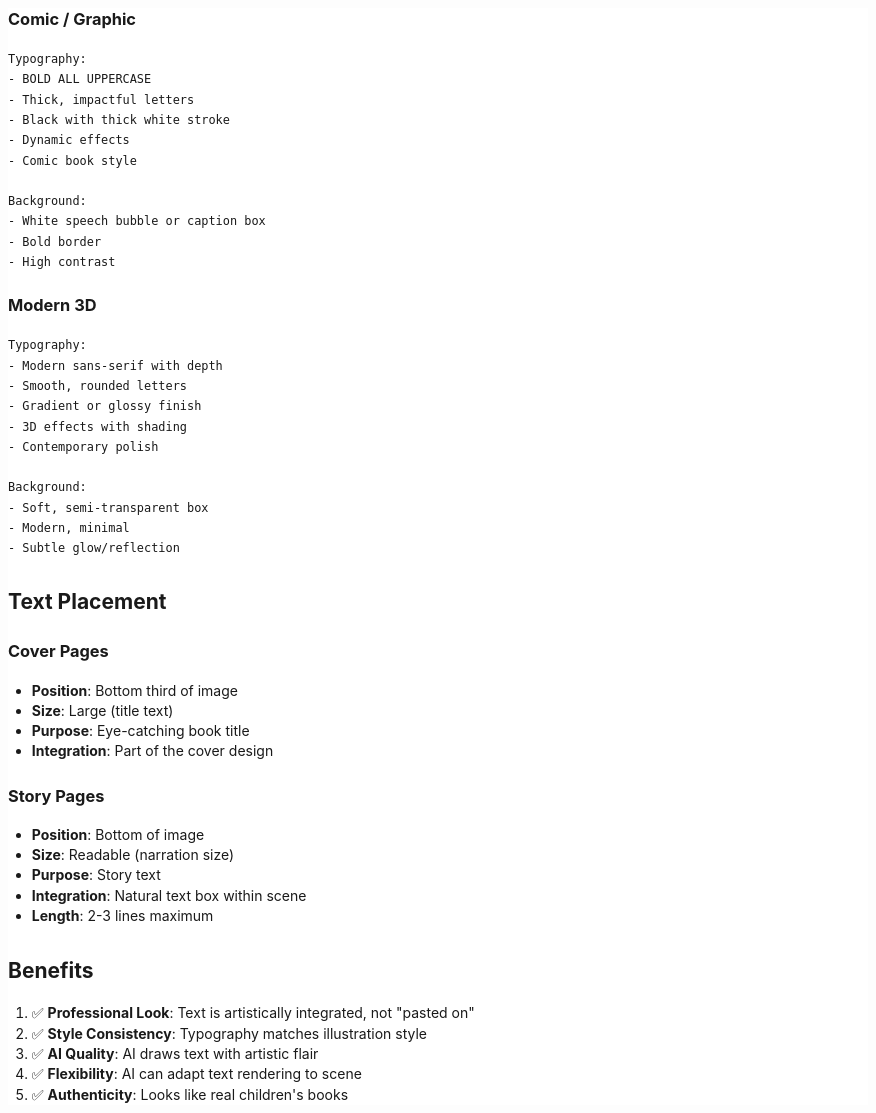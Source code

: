 ### Comic / Graphic
```
Typography:
- BOLD ALL UPPERCASE
- Thick, impactful letters
- Black with thick white stroke
- Dynamic effects
- Comic book style

Background:
- White speech bubble or caption box
- Bold border
- High contrast
```

### Modern 3D
```
Typography:
- Modern sans-serif with depth
- Smooth, rounded letters
- Gradient or glossy finish
- 3D effects with shading
- Contemporary polish

Background:
- Soft, semi-transparent box
- Modern, minimal
- Subtle glow/reflection
```

## Text Placement

### Cover Pages
- **Position**: Bottom third of image
- **Size**: Large (title text)
- **Purpose**: Eye-catching book title
- **Integration**: Part of the cover design

### Story Pages
- **Position**: Bottom of image
- **Size**: Readable (narration size)
- **Purpose**: Story text
- **Integration**: Natural text box within scene
- **Length**: 2-3 lines maximum

## Benefits

1. ✅ **Professional Look**: Text is artistically integrated, not "pasted on"
2. ✅ **Style Consistency**: Typography matches illustration style
3. ✅ **AI Quality**: AI draws text with artistic flair
4. ✅ **Flexibility**: AI can adapt text rendering to scene
5. ✅ **Authenticity**: Looks like real children's books
